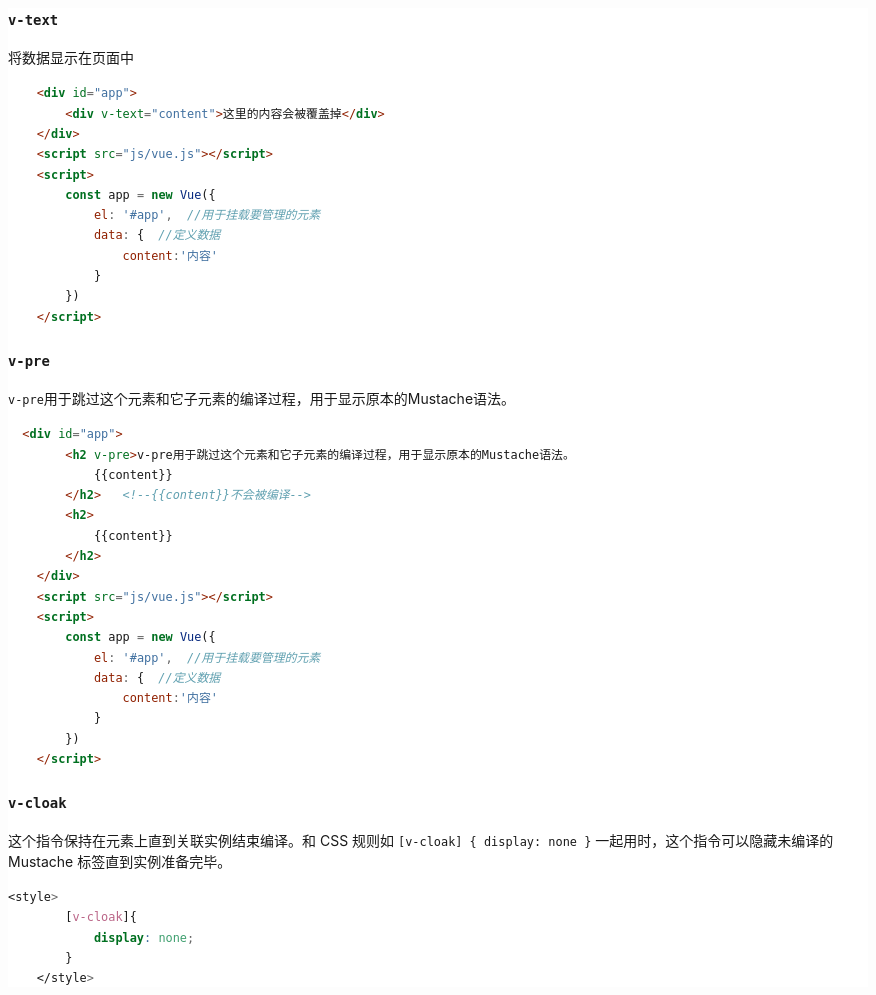 ```html
```

### `v-text`

将数据显示在页面中

```html
    <div id="app">
        <div v-text="content">这里的内容会被覆盖掉</div>
    </div>
    <script src="js/vue.js"></script>
    <script>
        const app = new Vue({
            el: '#app',  //用于挂载要管理的元素
            data: {  //定义数据
                content:'内容'
            }
        })
    </script>
```

### `v-pre`

`v-pre`用于跳过这个元素和它子元素的编译过程，用于显示原本的Mustache语法。

```html
  <div id="app">
        <h2 v-pre>v-pre用于跳过这个元素和它子元素的编译过程，用于显示原本的Mustache语法。
            {{content}}
        </h2>   <!--{{content}}不会被编译-->
        <h2>
            {{content}}
        </h2>
    </div>
    <script src="js/vue.js"></script>
    <script>
        const app = new Vue({
            el: '#app',  //用于挂载要管理的元素
            data: {  //定义数据
                content:'内容'
            }
        })
    </script>
```

### `v-cloak`

这个指令保持在元素上直到关联实例结束编译。和 CSS 规则如 `[v-cloak] { display: none }` 一起用时，这个指令可以隐藏未编译的 Mustache 标签直到实例准备完毕。

```css
<style>
        [v-cloak]{
            display: none;
        }
    </style>
```
